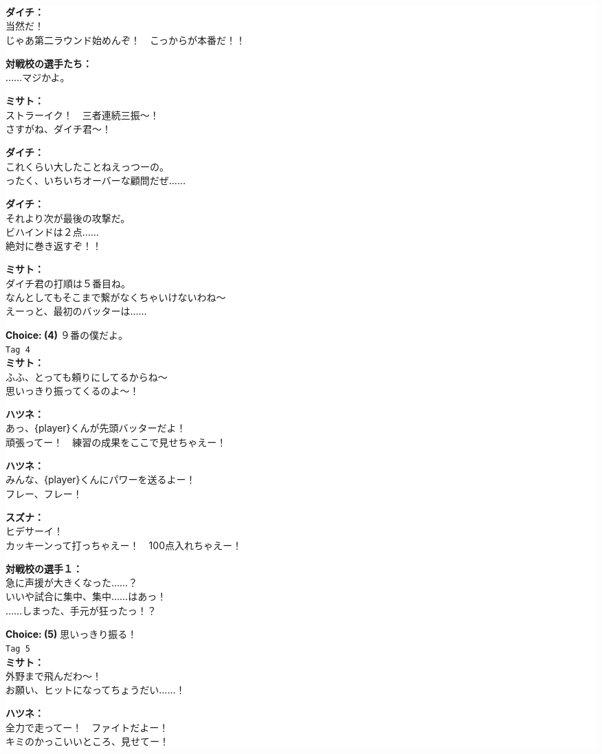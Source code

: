 **ダイチ：**  
当然だ！  
じゃあ第二ラウンド始めんぞ！　こっからが本番だ！！  
  
**対戦校の選手たち：**  
……マジかよ。  
  
**ミサト：**  
ストラーイク！　三者連続三振～！  
さすがね、ダイチ君～！  
  
**ダイチ：**  
これくらい大したことねえっつーの。  
ったく、いちいちオーバーな顧問だぜ……  
  
**ダイチ：**  
それより次が最後の攻撃だ。  
ビハインドは２点……  
絶対に巻き返すぞ！！  
  
**ミサト：**  
ダイチ君の打順は５番目ね。  
なんとしてもそこまで繋がなくちゃいけないわね～  
えーっと、最初のバッターは……  
  
**Choice: (4)**  ９番の僕だよ。  
`Tag 4`  
**ミサト：**  
ふふ、とっても頼りにしてるからね～  
思いっきり振ってくるのよ～！  
  
**ハツネ：**  
あっ、{player}くんが先頭バッターだよ！  
頑張ってー！　練習の成果をここで見せちゃえー！  
  
**ハツネ：**  
みんな、{player}くんにパワーを送るよー！  
フレー、フレー！  
  
**スズナ：**  
ヒデサーイ！  
カッキーンって打っちゃえー！　100点入れちゃえー！  
  
**対戦校の選手１：**  
急に声援が大きくなった……？  
いいや試合に集中、集中……はあっ！  
……しまった、手元が狂ったっ！？  
  
**Choice: (5)**  思いっきり振る！  
`Tag 5`  
**ミサト：**  
外野まで飛んだわ～！  
お願い、ヒットになってちょうだい……！  
  
**ハツネ：**  
全力で走ってー！　ファイトだよー！  
キミのかっこいいところ、見せてー！  
  